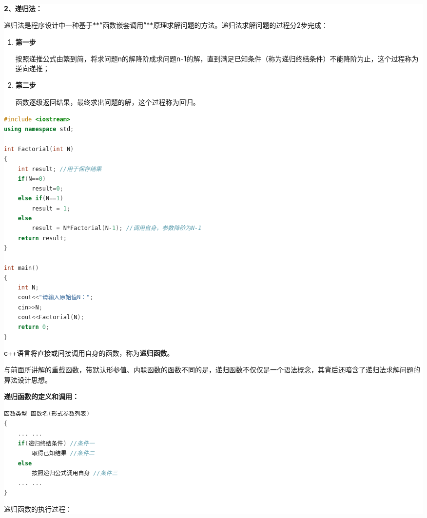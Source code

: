 **2、递归法：**

递归法是程序设计中一种基于**“函数嵌套调用”**原理求解问题的方法。递归法求解问题的过程分2步完成：

1. **第一步**

   按照递推公式由繁到简，将求问题n的解降阶成求问题n-1的解，直到满足已知条件（称为递归终结条件）不能降阶为止，这个过程称为逆向递推；

2. **第二步**

   函数逐级返回结果，最终求出问题的解，这个过程称为回归。

```c++
#include <iostream>
using namespace std;

int Factorial(int N)
{
    int result; //用于保存结果
    if(N==0)
        result=0;
    else if(N==1)
        result = 1; 
    else
        result = N*Factorial(N-1); //调用自身，参数降阶为N-1    
    return result;   
}

int main()
{
    int N;
    cout<<"请输入原始值N：";
    cin>>N;
    cout<<Factorial(N);
    return 0;
}
```

c++语言将直接或间接调用自身的函数，称为**递归函数**。

与前面所讲解的重载函数，带默认形参值、内联函数的函数不同的是，递归函数不仅仅是一个语法概念，其背后还暗含了递归法求解问题的算法设计思想。

**递归函数的定义和调用：**

```c++
函数类型 函数名(形式参数列表)
{
    ... ...
    if(递归终结条件) //条件一
        取得已知结果 //条件二
    else
        按照递归公式调用自身 //条件三
    ... ...
}
```

递归函数的执行过程：
